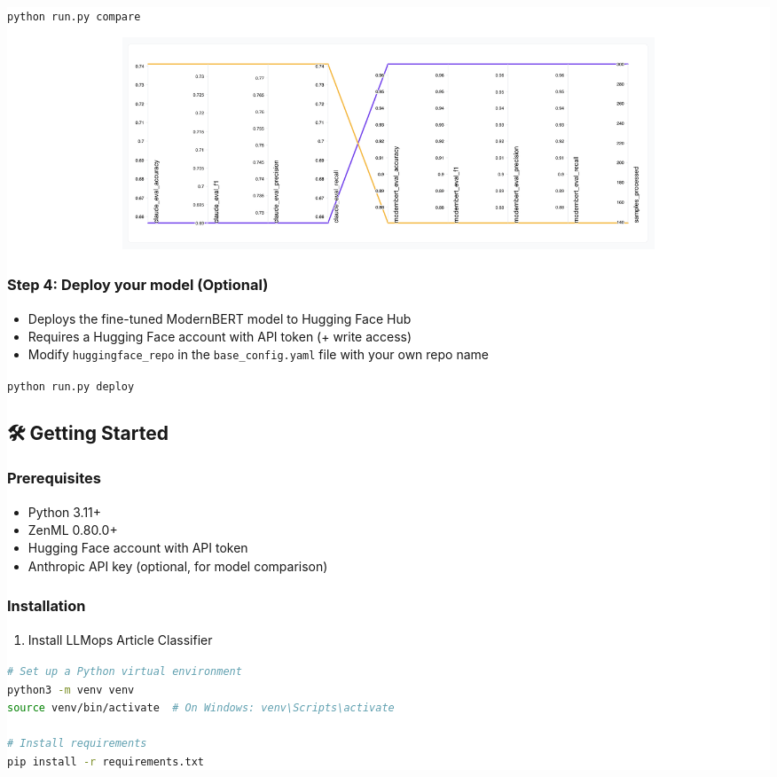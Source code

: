 ```bash
python run.py compare
```

<p align="center">
  <img src="assets/modernbert_claude_haiku_comparison.png" alt="Model Comparison" width="600"/>
</p>

### Step 4: Deploy your model (Optional)

- Deploys the fine-tuned ModernBERT model to Hugging Face Hub
- Requires a Hugging Face account with API token (+ write access)
- Modify `huggingface_repo` in the `base_config.yaml` file with your own repo name

```bash
python run.py deploy
```

## 🛠️ Getting Started

### Prerequisites

- Python 3.11+
- ZenML 0.80.0+
- Hugging Face account with API token
- Anthropic API key (optional, for model comparison)

### Installation

1. Install LLMops Article Classifier

```bash
# Set up a Python virtual environment
python3 -m venv venv
source venv/bin/activate  # On Windows: venv\Scripts\activate

# Install requirements
pip install -r requirements.txt
```
